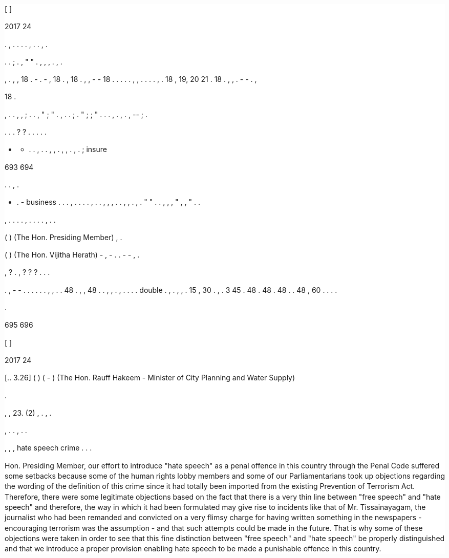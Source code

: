[ ]

2017 24

. , . . . . , . . , .

. . ; . , " " . , , , . , .

, . , , 18 . - . - , 18 . , 18 . , , - - 18 . . . . . , , . . . . , . 18 , 19, 20 21 . 18 . , , . - - . ,

18 .

, . . , , ; . . , " ; " . , . . ; . " ; ; " . . . , . , . , -- ; .

. . . ? ? . . . . .

- - . . , . . , , . , , . , . ; insure

693 694

. . , .

- . - business . . . , . . . . , . . , , , . . , , . , . " " . . , , , " , , " . .

, . . . . , . . . . , . .

( ) (The Hon. Presiding Member) , .

( ) (The Hon. Vijitha Herath) - , - . . - - , .

, ? . , ? ? ? . . .

. , - - . . . . . . , , . . 48 . , , 48 . . , , . , . . . . double . , . , , . 15 , 30 . , . 3 45 . 48 . 48 . 48 . . 48 , 60 . . . .

.

695 696

[ ]

2017 24

[.. 3.26] ( ) ( - ) (The Hon. Rauff Hakeem - Minister of City Planning and Water Supply)

.

, , 23. (2) , . , .

, . . , . .

, , , hate speech crime . . .

Hon. Presiding Member, our effort to introduce "hate speech" as a penal offence in this country through the Penal Code suffered some setbacks because some of the human rights lobby members and some of our Parliamentarians took up objections regarding the wording of the definition of this crime since it had totally been imported from the existing Prevention of Terrorism Act. Therefore, there were some legitimate objections based on the fact that there is a very thin line between "free speech" and "hate speech" and therefore, the way in which it had been formulated may give rise to incidents like that of Mr. Tissainayagam, the journalist who had been remanded and convicted on a very flimsy charge for having written something in the newspapers - encouraging terrorism was the assumption - and that such attempts could be made in the future. That is why some of these objections were taken in order to see that this fine distinction between "free speech" and "hate speech" be properly distinguished and that we introduce a proper provision enabling hate speech to be made a punishable offence in this country.
